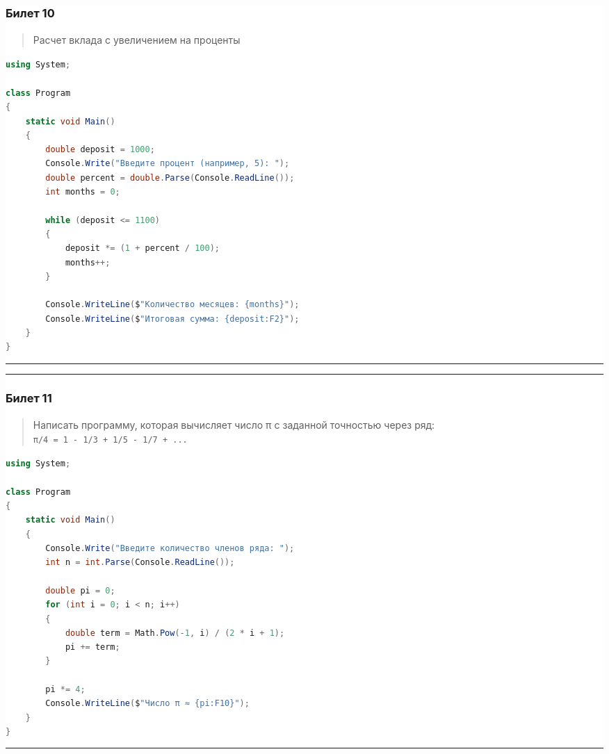 
### **Билет 10**
> Расчет вклада с увеличением на проценты

```csharp
using System;

class Program
{
    static void Main()
    {
        double deposit = 1000;
        Console.Write("Введите процент (например, 5): ");
        double percent = double.Parse(Console.ReadLine());
        int months = 0;

        while (deposit <= 1100)
        {
            deposit *= (1 + percent / 100);
            months++;
        }

        Console.WriteLine($"Количество месяцев: {months}");
        Console.WriteLine($"Итоговая сумма: {deposit:F2}");
    }
}
```

---

---

### **Билет 11**
> Написать программу, которая вычисляет число π с заданной точностью через ряд:  
> `π/4 = 1 - 1/3 + 1/5 - 1/7 + ...`

```csharp
using System;

class Program
{
    static void Main()
    {
        Console.Write("Введите количество членов ряда: ");
        int n = int.Parse(Console.ReadLine());

        double pi = 0;
        for (int i = 0; i < n; i++)
        {
            double term = Math.Pow(-1, i) / (2 * i + 1);
            pi += term;
        }

        pi *= 4;
        Console.WriteLine($"Число π ≈ {pi:F10}");
    }
}
```

---